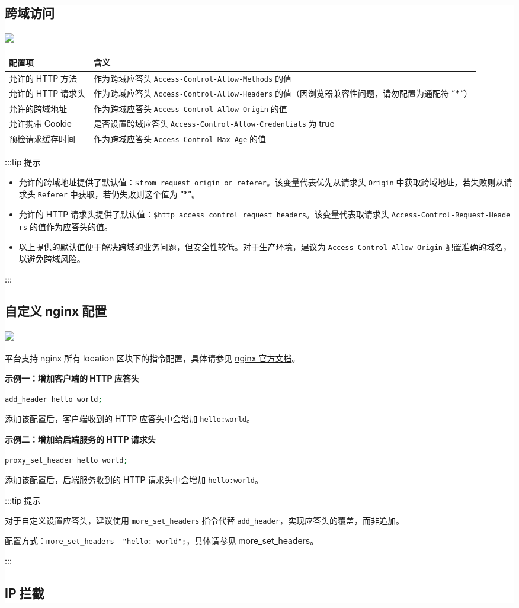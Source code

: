 ## 跨域访问

![](https://terminus-paas.oss-cn-hangzhou.aliyuncs.com/paas-doc/2021/08/10/c4b5133d-15cf-4691-8031-d6cf4bfad083.png)

| 配置项           | 含义                                                         |
| :--------------- | :----------------------------------------------------------- |
| 允许的 HTTP 方法   | 作为跨域应答头 `Access-Control-Allow-Methods` 的值           |
| 允许的 HTTP 请求头 | 作为跨域应答头 `Access-Control-Allow-Headers` 的值（因浏览器兼容性问题，请勿配置为通配符 “*”） |
| 允许的跨域地址   | 作为跨域应答头 `Access-Control-Allow-Origin` 的值            |
| 允许携带 Cookie | 是否设置跨域应答头 `Access-Control-Allow-Credentials` 为 true |
| 预检请求缓存时间 | 作为跨域应答头 `Access-Control-Max-Age` 的值                 |

:::tip 提示

* 允许的跨域地址提供了默认值：`$from_request_origin_or_referer`。该变量代表优先从请求头 `Origin` 中获取跨域地址，若失败则从请求头 `Referer` 中获取，若仍失败则这个值为 “*”。

* 允许的 HTTP 请求头提供了默认值：`$http_access_control_request_headers`。该变量代表取请求头 `Access-Control-Request-Headers` 的值作为应答头的值。

* 以上提供的默认值便于解决跨域的业务问题，但安全性较低。对于生产环境，建议为 `Access-Control-Allow-Origin` 配置准确的域名，以避免跨域风险。

:::

## 自定义 nginx 配置

![](https://terminus-paas.oss-cn-hangzhou.aliyuncs.com/paas-doc/2021/08/10/1989e546-427b-458d-bfa7-528728e79e29.png)

平台支持 nginx 所有 location 区块下的指令配置，具体请参见 [nginx 官方文档](http://nginx.org/en/docs/dirindex.html)。

**示例一：增加客户端的 HTTP 应答头**

```bash
add_header hello world;
```
添加该配置后，客户端收到的 HTTP 应答头中会增加 `hello:world`。

**示例二：增加给后端服务的 HTTP 请求头**

```bash
proxy_set_header hello world;
```
添加该配置后，后端服务收到的 HTTP 请求头中会增加 `hello:world`。

:::tip 提示

对于自定义设置应答头，建议使用 `more_set_headers` 指令代替 `add_header`，实现应答头的覆盖，而非追加。

配置方式：`more_set_headers  "hello: world";`，具体请参见 [more_set_headers](https://github.com/openresty/headers-more-nginx-module#more_set_headers)。

:::

## IP 拦截
